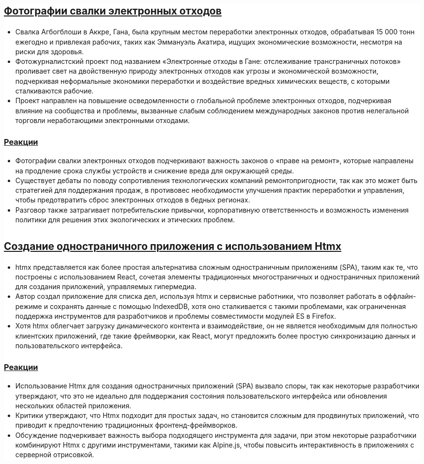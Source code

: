 ## [Фотографии свалки электронных отходов](https://www.npr.org/sections/goats-and-soda/2024/10/05/g-s1-6411/electronics-public-health-waste-ghana-phones-computers)

- Свалка Агбогблоши в Аккре, Гана, была крупным местом переработки электронных отходов, обрабатывая 15 000 тонн ежегодно и привлекая рабочих, таких как Эммануэль Акатира, ищущих экономические возможности, несмотря на риски для здоровья.
- Фотожурналистский проект под названием «Электронные отходы в Гане: отслеживание трансграничных потоков» проливает свет на двойственную природу электронных отходов как угрозы и экономической возможности, подчеркивая неформальные экономики переработки и воздействие вредных химических веществ, с которыми сталкиваются рабочие.
- Проект направлен на повышение осведомленности о глобальной проблеме электронных отходов, подчеркивая влияние на сообщества и проблемы, вызванные слабым соблюдением международных законов против нелегальной торговли неработающими электронными отходами.

### [Реакции](https://news.ycombinator.com/item?id=41765334)

- Фотографии свалки электронных отходов подчеркивают важность законов о «праве на ремонт», которые направлены на продление срока службы устройств и снижение вреда для окружающей среды.
- Существует дебаты по поводу сопротивления технологических компаний ремонтопригодности, так как это может быть стратегией для поддержания продаж, в противовес необходимости улучшения практик переработки и управления, чтобы предотвратить сброс электронных отходов в бедных регионах.
- Разговор также затрагивает потребительские привычки, корпоративную ответственность и возможность изменения политики для решения этих экологических и этических проблем.

## [Создание одностраничного приложения с использованием Htmx](https://jakelazaroff.com/words/building-a-single-page-app-with-htmx/)

- htmx представляется как более простая альтернатива сложным одностраничным приложениям (SPA), таким как те, что построены с использованием React, сочетая элементы традиционных многостраничных и одностраничных приложений для создания приложений, управляемых гипермедиа.
- Автор создал приложение для списка дел, используя htmx и сервисные работники, что позволяет работать в оффлайн-режиме и сохранять данные с помощью IndexedDB, хотя оно сталкивается с такими проблемами, как ограниченная поддержка инструментов для разработчиков и проблемы совместимости модулей ES в Firefox.
- Хотя htmx облегчает загрузку динамического контента и взаимодействие, он не является необходимым для полностью клиентских приложений, где такие фреймворки, как React, могут предложить более простую синхронизацию данных и пользовательского интерфейса.

### [Реакции](https://news.ycombinator.com/item?id=41766882)

- Использование Htmx для создания одностраничных приложений (SPA) вызвало споры, так как некоторые разработчики утверждают, что это не идеально для поддержания состояния пользовательского интерфейса или обновления нескольких областей приложения.
- Критики утверждают, что Htmx подходит для простых задач, но становится сложным для продвинутых приложений, что приводит к предпочтению традиционных фронтенд-фреймворков.
- Обсуждение подчеркивает важность выбора подходящего инструмента для задачи, при этом некоторые разработчики комбинируют Htmx с другими инструментами, такими как Alpine.js, чтобы повысить интерактивность в приложениях с серверной отрисовкой.
